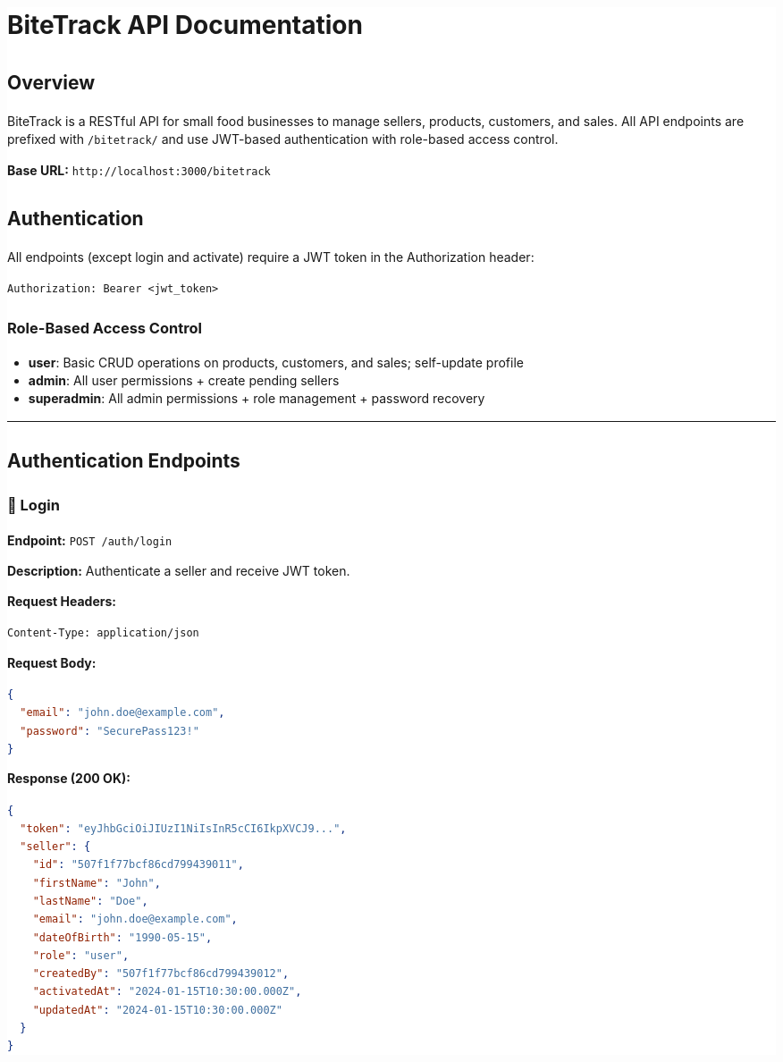 # BiteTrack API Documentation

## Overview
BiteTrack is a RESTful API for small food businesses to manage sellers, products, customers, and sales. All API endpoints are prefixed with `/bitetrack/` and use JWT-based authentication with role-based access control.

**Base URL:** `http://localhost:3000/bitetrack`

## Authentication

All endpoints (except login and activate) require a JWT token in the Authorization header:
```
Authorization: Bearer <jwt_token>
```

### Role-Based Access Control
- **user**: Basic CRUD operations on products, customers, and sales; self-update profile
- **admin**: All user permissions + create pending sellers
- **superadmin**: All admin permissions + role management + password recovery

---

## Authentication Endpoints

### 🔐 Login
**Endpoint:** `POST /auth/login`

**Description:** Authenticate a seller and receive JWT token.

**Request Headers:**
```
Content-Type: application/json
```

**Request Body:**
```json
{
  "email": "john.doe@example.com",
  "password": "SecurePass123!"
}
```

**Response (200 OK):**
```json
{
  "token": "eyJhbGciOiJIUzI1NiIsInR5cCI6IkpXVCJ9...",
  "seller": {
    "id": "507f1f77bcf86cd799439011",
    "firstName": "John",
    "lastName": "Doe",
    "email": "john.doe@example.com",
    "dateOfBirth": "1990-05-15",
    "role": "user",
    "createdBy": "507f1f77bcf86cd799439012",
    "activatedAt": "2024-01-15T10:30:00.000Z",
    "updatedAt": "2024-01-15T10:30:00.000Z"
  }
}
```
